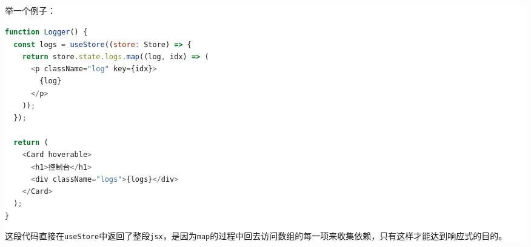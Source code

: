 举一个例子：

```js
function Logger() {
  const logs = useStore((store: Store) => {
    return store.state.logs.map((log, idx) => (
      <p className="log" key={idx}>
        {log}
      </p>
    ));
  });

  return (
    <Card hoverable>
      <h1>控制台</h1>
      <div className="logs">{logs}</div>
    </Card>
  );
}
```

这段代码直接在`useStore`中返回了整段`jsx`，是因为`map`的过程中回去访问数组的每一项来收集依赖，只有这样才能达到响应式的目的。
